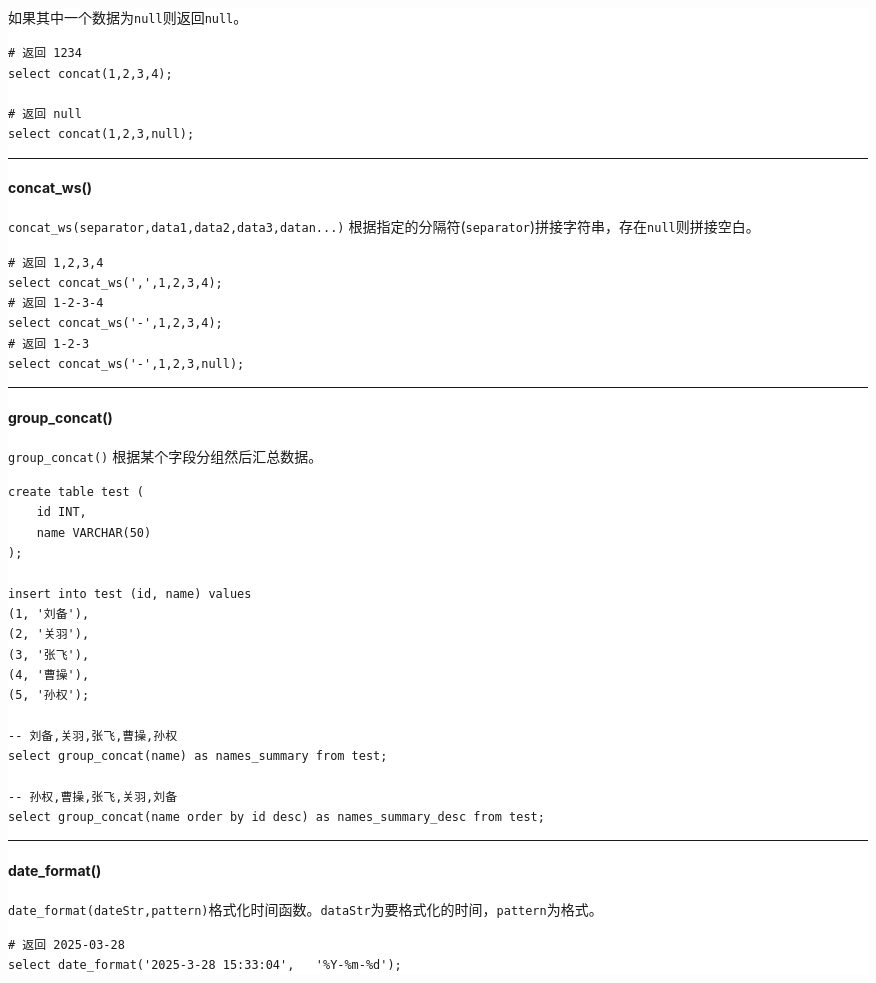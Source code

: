如果其中一个数据为`null`则返回`null`。

```plsql
# 返回 1234
select concat(1,2,3,4);

# 返回 null
select concat(1,2,3,null);
```

---

#### concat_ws()
`concat_ws(separator,data1,data2,data3,datan...)` 根据指定的分隔符(`separator`)拼接字符串，存在`null`则拼接空白。

```plsql
# 返回 1,2,3,4
select concat_ws(',',1,2,3,4);
# 返回 1-2-3-4
select concat_ws('-',1,2,3,4);
# 返回 1-2-3
select concat_ws('-',1,2,3,null);
```

---

#### group_concat()
`group_concat()` 根据某个字段分组然后汇总数据。

```plsql
create table test (
    id INT,
    name VARCHAR(50)
);

insert into test (id, name) values
(1, '刘备'),
(2, '关羽'),
(3, '张飞'),
(4, '曹操'),
(5, '孙权');

-- 刘备,关羽,张飞,曹操,孙权
select group_concat(name) as names_summary from test;

-- 孙权,曹操,张飞,关羽,刘备
select group_concat(name order by id desc) as names_summary_desc from test;
```

---

#### date_format()
`date_format(dateStr,pattern)`格式化时间函数。`dataStr`为要格式化的时间，`pattern`为格式。

```plsql
# 返回 2025-03-28
select date_format('2025-3-28 15:33:04',   '%Y-%m-%d');  
```
